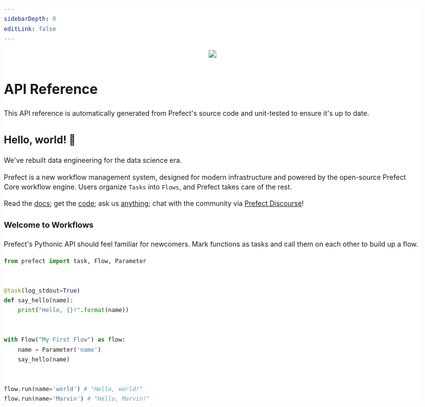 ```yaml
---
sidebarDepth: 0
editLink: false
---
```



<div align="center" style="margin-bottom:40px;">
<img src="/assets/prefect-logo-gradient-navy.svg"  width=500 >
</div>

# API Reference

This API reference is automatically generated from Prefect's source code
and unit-tested to ensure it's up to date.


## Hello, world! 👋

We've rebuilt data engineering for the data science era.

Prefect is a new workflow management system, designed for modern infrastructure and powered by the open-source Prefect Core workflow engine. Users organize `Tasks` into `Flows`, and Prefect takes care of the rest.

Read the [docs](https://docs.prefect.io); get the [code](#installation); ask us [anything](https://www.prefect.io/slack); chat with the community via [Prefect Discourse](https://discourse.prefect.io/)!

### Welcome to Workflows

Prefect's Pythonic API should feel familiar for newcomers. Mark functions as tasks and call them on each other to build up a flow.

```python
from prefect import task, Flow, Parameter


@task(log_stdout=True)
def say_hello(name):
    print("Hello, {}!".format(name))


with Flow("My First Flow") as flow:
    name = Parameter('name')
    say_hello(name)


flow.run(name='world') # "Hello, world!"
flow.run(name='Marvin') # "Hello, Marvin!"
```
